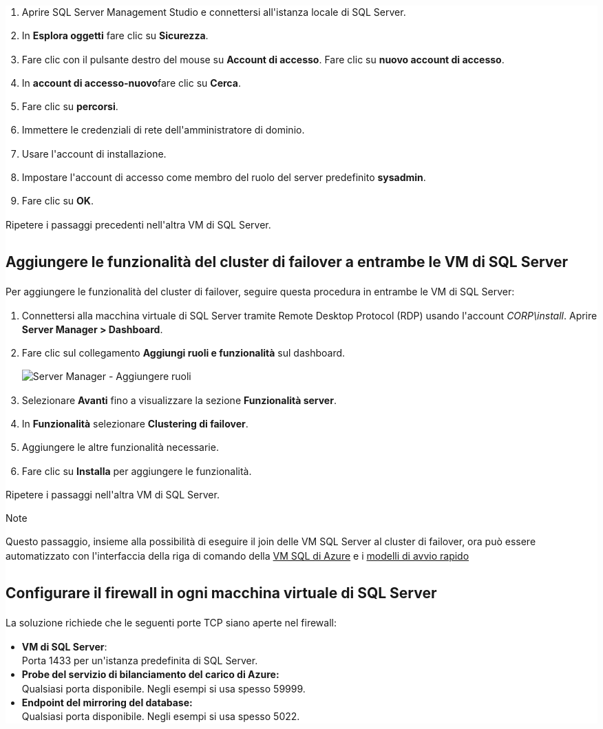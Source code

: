1. Aprire SQL Server Management Studio e connettersi all'istanza locale di SQL Server.

1. In **Esplora oggetti** fare clic su **Sicurezza**.

1. Fare clic con il pulsante destro del mouse su **Account di accesso**. Fare clic su **nuovo account di accesso**.

1. In **account di accesso-nuovo**fare clic su **Cerca**.

1. Fare clic su **percorsi**.

1. Immettere le credenziali di rete dell'amministratore di dominio.

1. Usare l'account di installazione.

1. Impostare l'account di accesso come membro del ruolo del server predefinito **sysadmin**.

1. Fare clic su **OK**.

Ripetere i passaggi precedenti nell'altra VM di SQL Server.

## <a name="add-failover-clustering-features-to-both-sql-server-vms"></a>Aggiungere le funzionalità del cluster di failover a entrambe le VM di SQL Server

Per aggiungere le funzionalità del cluster di failover, seguire questa procedura in entrambe le VM di SQL Server:

1. Connettersi alla macchina virtuale di SQL Server tramite Remote Desktop Protocol (RDP) usando l'account *CORP\install*. Aprire **Server Manager > Dashboard**.
2. Fare clic sul collegamento **Aggiungi ruoli e funzionalità** sul dashboard.

    ![Server Manager - Aggiungere ruoli](./media/virtual-machines-windows-portal-sql-availability-group-tutorial/22-addfeatures.png)
3. Selezionare **Avanti** fino a visualizzare la sezione **Funzionalità server**.
4. In **Funzionalità** selezionare **Clustering di failover**.
5. Aggiungere le altre funzionalità necessarie.
6. Fare clic su **Installa** per aggiungere le funzionalità.

Ripetere i passaggi nell'altra VM di SQL Server.

  >[!NOTE]
  > Questo passaggio, insieme alla possibilità di eseguire il join delle VM SQL Server al cluster di failover, ora può essere automatizzato con l'interfaccia della riga di comando della [VM SQL di Azure](virtual-machines-windows-sql-availability-group-cli.md) e i [modelli di avvio rapido](virtual-machines-windows-sql-availability-group-quickstart-template.md)


## <a name="a-nameendpoint-firewall-configure-the-firewall-on-each-sql-server-vm"></a><a name="endpoint-firewall"> Configurare il firewall in ogni macchina virtuale di SQL Server

La soluzione richiede che le seguenti porte TCP siano aperte nel firewall:

- **VM di SQL Server**:<br/>
   Porta 1433 per un'istanza predefinita di SQL Server.
- **Probe del servizio di bilanciamento del carico di Azure:**<br/>
   Qualsiasi porta disponibile. Negli esempi si usa spesso 59999.
- **Endpoint del mirroring del database:** <br/>
   Qualsiasi porta disponibile. Negli esempi si usa spesso 5022.

